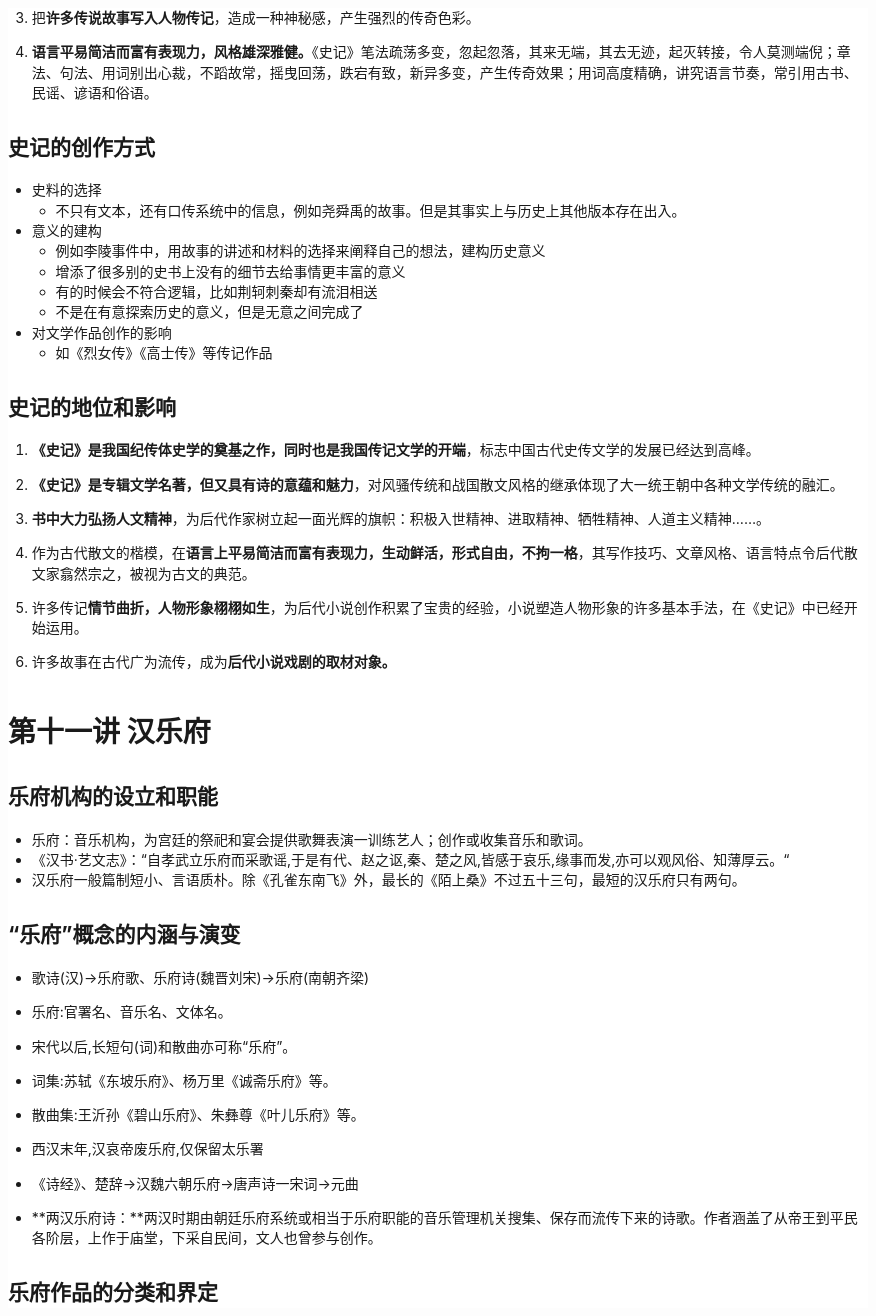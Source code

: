   3. 把**许多传说故事写入人物传记**，造成一种神秘感，产生强烈的传奇色彩。

  4. **语言平易简洁而富有表现力，风格雄深雅健。**《史记》笔法疏荡多变，忽起忽落，其来无端，其去无迹，起灭转接，令人莫测端倪；章法、句法、用词别出心裁，不蹈故常，摇曳回荡，跌宕有致，新异多变，产生传奇效果；用词高度精确，讲究语言节奏，常引用古书、民谣、谚语和俗语。



## 史记的创作方式

* 史料的选择
  * 不只有文本，还有口传系统中的信息，例如尧舜禹的故事。但是其事实上与历史上其他版本存在出入。
* 意义的建构
  * 例如李陵事件中，用故事的讲述和材料的选择来阐释自己的想法，建构历史意义
  * 增添了很多别的史书上没有的细节去给事情更丰富的意义
  * 有的时候会不符合逻辑，比如荆轲刺秦却有流泪相送
  * 不是在有意探索历史的意义，但是无意之间完成了
* 对文学作品创作的影响
  * 如《烈女传》《高士传》等传记作品

## 史记的地位和影响

1. **《史记》是我国纪传体史学的奠基之作，同时也是我国传记文学的开端**，标志中国古代史传文学的发展已经达到高峰。

2. **《史记》是专辑文学名著，但又具有诗的意蕴和魅力**，对风骚传统和战国散文风格的继承体现了大一统王朝中各种文学传统的融汇。

3. **书中大力弘扬人文精神**，为后代作家树立起一面光辉的旗帜：积极入世精神、进取精神、牺牲精神、人道主义精神……。

4. 作为古代散文的楷模，在**语言上平易简洁而富有表现力，生动鲜活，形式自由，不拘一格**，其写作技巧、文章风格、语言特点令后代散文家翕然宗之，被视为古文的典范。

5. 许多传记**情节曲折，人物形象栩栩如生**，为后代小说创作积累了宝贵的经验，小说塑造人物形象的许多基本手法，在《史记》中已经开始运用。

6. 许多故事在古代广为流传，成为**后代小说戏剧的取材对象。**

# 第十一讲 汉乐府

## 乐府机构的设立和职能

* 乐府：音乐机构，为宫廷的祭祀和宴会提供歌舞表演一训练艺人；创作或收集音乐和歌词。
* 《汉书·艺文志》：“自孝武立乐府而采歌谣,于是有代、赵之讴,秦、楚之风,皆感于哀乐,缘事而发,亦可以观风俗、知薄厚云。“
* 汉乐府一般篇制短小、言语质朴。除《孔雀东南飞》外，最长的《陌上桑》不过五十三句，最短的汉乐府只有两句。

## “乐府”概念的内涵与演变

* 歌诗(汉)→乐府歌、乐府诗(魏晋刘宋)→乐府(南朝齐梁)

* 乐府:官署名、音乐名、文体名。
* 宋代以后,长短句(词)和散曲亦可称“乐府”。
* 词集:苏轼《东坡乐府》、杨万里《诚斋乐府》等。
* 散曲集:王沂孙《碧山乐府》、朱彝尊《叶儿乐府》等。
* 西汉末年,汉哀帝废乐府,仅保留太乐署
* 《诗经》、楚辞→汉魏六朝乐府→唐声诗一宋词→元曲
* **两汉乐府诗：**两汉时期由朝廷乐府系统或相当于乐府职能的音乐管理机关搜集、保存而流传下来的诗歌。作者涵盖了从帝王到平民各阶层，上作于庙堂，下采自民间，文人也曾参与创作。

## 乐府作品的分类和界定
